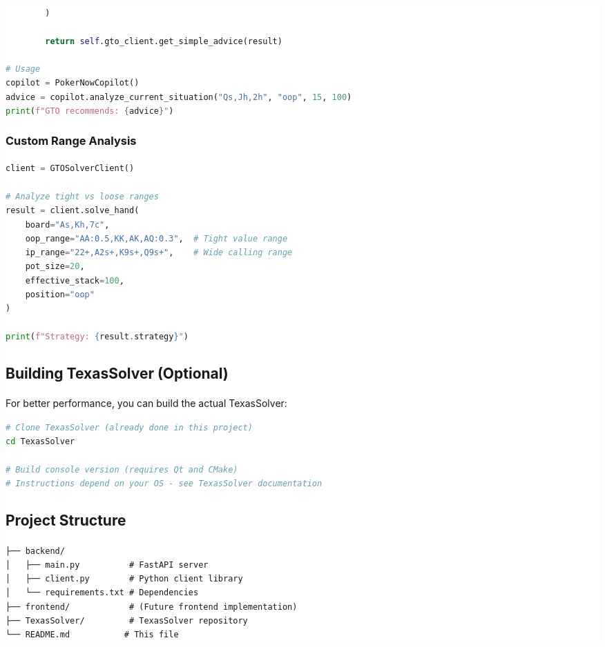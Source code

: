 ```python
        )
        
        return self.gto_client.get_simple_advice(result)

# Usage
copilot = PokerNowCopilot()
advice = copilot.analyze_current_situation("Qs,Jh,2h", "oop", 15, 100)
print(f"GTO recommends: {advice}")
```

### Custom Range Analysis

```python
client = GTOSolverClient()

# Analyze tight vs loose ranges
result = client.solve_hand(
    board="As,Kh,7c",
    oop_range="AA:0.5,KK,AK,AQ:0.3",  # Tight value range
    ip_range="22+,A2s+,K9s+,Q9s+",    # Wide calling range
    pot_size=20,
    effective_stack=100,
    position="oop"
)

print(f"Strategy: {result.strategy}")
```

## Building TexasSolver (Optional)

For better performance, you can build the actual TexasSolver:

```bash
# Clone TexasSolver (already done in this project)
cd TexasSolver

# Build console version (requires Qt and CMake)
# Instructions depend on your OS - see TexasSolver documentation
```

## Project Structure

```
├── backend/
│   ├── main.py          # FastAPI server
│   ├── client.py        # Python client library
│   └── requirements.txt # Dependencies
├── frontend/            # (Future frontend implementation)
├── TexasSolver/         # TexasSolver repository
└── README.md           # This file
```
